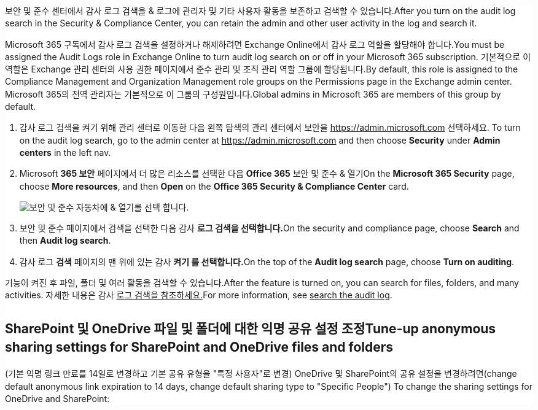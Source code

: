 <span data-ttu-id="1e160-326">보안 및 준수 센터에서 감사 로그 검색을 & 로그에 관리자 및 기타 사용자 활동을 보존하고 검색할 수 있습니다.</span><span class="sxs-lookup"><span data-stu-id="1e160-326">After you turn on the audit log search in the Security & Compliance Center, you can retain the admin and other user activity in the log and search it.</span></span>

<span data-ttu-id="1e160-327">Microsoft 365 구독에서 감사 로그 검색을 설정하거나 해제하려면 Exchange Online에서 감사 로그 역할을 할당해야 합니다.</span><span class="sxs-lookup"><span data-stu-id="1e160-327">You must be assigned the Audit Logs role in Exchange Online to turn audit log search on or off in your Microsoft 365 subscription.</span></span> <span data-ttu-id="1e160-328">기본적으로 이 역할은 Exchange 관리 센터의 사용 권한 페이지에서 준수 관리 및 조직 관리 역할 그룹에 할당됩니다.</span><span class="sxs-lookup"><span data-stu-id="1e160-328">By default, this role is assigned to the Compliance Management and Organization Management role groups on the Permissions page in the Exchange admin center.</span></span> <span data-ttu-id="1e160-329">Microsoft 365의 전역 관리자는 기본적으로 이 그룹의 구성원입니다.</span><span class="sxs-lookup"><span data-stu-id="1e160-329">Global admins in Microsoft 365 are members of this group by default.</span></span>

1. <span data-ttu-id="1e160-330">감사 로그 검색을 켜기 위해 관리 센터로 이동한 다음 왼쪽 탐색의 관리 센터에서 보안을 <https://admin.microsoft.com> 선택하세요.  </span><span class="sxs-lookup"><span data-stu-id="1e160-330">To turn on the audit log search, go to the admin center at <https://admin.microsoft.com> and then choose **Security** under **Admin centers** in the left nav.</span></span>
2. <span data-ttu-id="1e160-331">Microsoft **365 보안** 페이지에서 더 많은 리소스를  선택한 다음 **Office 365** 보안 및 준수 & 열기</span><span class="sxs-lookup"><span data-stu-id="1e160-331">On the **Microsoft 365 Security** page, choose **More resources**, and then **Open** on the **Office 365 Security & Compliance Center** card.</span></span>

    ![보안 및 준수 자동차에 & 열기를 선택 합니다.](../media/gotosecandcomp.png)
3. <span data-ttu-id="1e160-333">보안 및 준수 페이지에서  검색을 선택한 다음 감사 **로그 검색을 선택합니다.**</span><span class="sxs-lookup"><span data-stu-id="1e160-333">On the security and compliance page, choose **Search** and then **Audit log search**.</span></span>
4. <span data-ttu-id="1e160-334">감사 로그 **검색** 페이지의 맨 위에 있는 감사 **켜기 를 선택합니다.**</span><span class="sxs-lookup"><span data-stu-id="1e160-334">On the top of the **Audit log search** page, choose **Turn on auditing**.</span></span>

<span data-ttu-id="1e160-335">기능이 켜진 후 파일, 폴더 및 여러 활동을 검색할 수 있습니다.</span><span class="sxs-lookup"><span data-stu-id="1e160-335">After the feature is turned on, you can search for files, folders, and many activities.</span></span> <span data-ttu-id="1e160-336">자세한 내용은 감사 [로그 검색을 참조하세요.](https://docs.microsoft.com/microsoft-365/compliance/search-the-audit-log-in-security-and-compliance)</span><span class="sxs-lookup"><span data-stu-id="1e160-336">For more information, see [search the audit log](https://docs.microsoft.com/microsoft-365/compliance/search-the-audit-log-in-security-and-compliance).</span></span>

## <a name="tune-up-anonymous-sharing-settings-for-sharepoint-and-onedrive-files-and-folders"></a><span data-ttu-id="1e160-337">SharePoint 및 OneDrive 파일 및 폴더에 대한 익명 공유 설정 조정</span><span class="sxs-lookup"><span data-stu-id="1e160-337">Tune-up anonymous sharing settings for SharePoint and OneDrive files and folders</span></span>

<span data-ttu-id="1e160-338">(기본 익명 링크 만료를 14일로 변경하고 기본 공유 유형을 "특정 사용자"로 변경) OneDrive 및 SharePoint의 공유 설정을 변경하려면</span><span class="sxs-lookup"><span data-stu-id="1e160-338">(change default anonymous link expiration to 14 days, change default sharing type to "Specific People") To change the sharing settings for OneDrive and SharePoint:</span></span>
